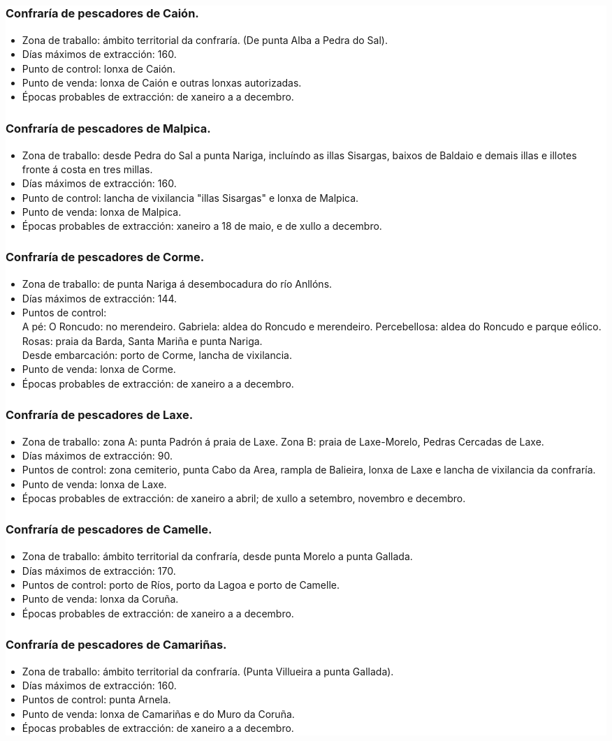 ### Confraría de pescadores de Caión.

* Zona de traballo: ámbito territorial da confraría. (De punta Alba a Pedra do Sal).
* Días máximos de extracción: 160.
* Punto de control: lonxa de Caión.
* Punto de venda: lonxa de Caión e outras lonxas autorizadas.
* Épocas probables de extracción: de xaneiro a a decembro.

### Confraría de pescadores de Malpica.

* Zona de traballo: desde Pedra do Sal a punta Nariga, incluíndo as illas Sisargas, baixos de Baldaio e demais illas e illotes fronte á costa en tres millas.
* Días máximos de extracción: 160.
* Punto de control: lancha de vixilancia "illas Sisargas" e lonxa de Malpica.
* Punto de venda: lonxa de Malpica.
* Épocas probables de extracción: xaneiro a 18 de maio, e de xullo a decembro.

### Confraría de pescadores de Corme.

* Zona de traballo: de punta Nariga á desembocadura do río Anllóns.
* Días máximos de extracción: 144.
* Puntos de control:  
A pé: O Roncudo: no merendeiro. Gabriela: aldea do Roncudo e merendeiro. Percebellosa: aldea do Roncudo e parque eólico. Rosas: praia da Barda, Santa Mariña e punta Nariga.  
Desde embarcación: porto de Corme, lancha de vixilancia.  
* Punto de venda: lonxa de Corme.
* Épocas probables de extracción: de xaneiro a a decembro.

### Confraría de pescadores de Laxe.

* Zona de traballo: zona A: punta Padrón á praia de Laxe. Zona B: praia de Laxe-Morelo, Pedras Cercadas de Laxe.
* Días máximos de extracción: 90.
* Puntos de control: zona cemiterio, punta Cabo da Area, rampla de Balieira, lonxa de Laxe e lancha de vixilancia da confraría.
* Punto de venda: lonxa de Laxe.
* Épocas probables de extracción: de xaneiro a abril; de xullo a setembro, novembro e decembro.

### Confraría de pescadores de Camelle.

* Zona de traballo: ámbito territorial da confraría, desde punta Morelo a punta Gallada.
* Días máximos de extracción: 170.
* Puntos de control: porto de Ríos, porto da Lagoa e porto de Camelle.
* Punto de venda: lonxa da Coruña.
* Épocas probables de extracción: de xaneiro a a decembro.

### Confraría de pescadores de Camariñas.

* Zona de traballo: ámbito territorial da confraría. (Punta Villueira a punta Gallada).
* Días máximos de extracción: 160.
* Puntos de control: punta Arnela.
* Punto de venda: lonxa de Camariñas e do Muro da Coruña.
* Épocas probables de extracción: de xaneiro a a decembro.
